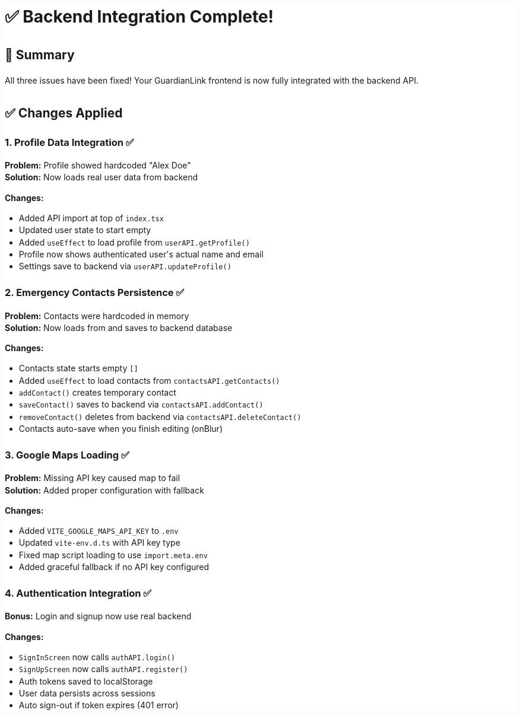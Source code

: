 # ✅ Backend Integration Complete!

## 🎉 Summary

All three issues have been fixed! Your GuardianLink frontend is now fully integrated with the backend API.

## ✅ Changes Applied

### 1. **Profile Data Integration** ✅
**Problem:** Profile showed hardcoded "Alex Doe"  
**Solution:** Now loads real user data from backend

**Changes:**
- Added API import at top of `index.tsx`
- Updated user state to start empty
- Added `useEffect` to load profile from `userAPI.getProfile()`
- Profile now shows authenticated user's actual name and email
- Settings save to backend via `userAPI.updateProfile()`

### 2. **Emergency Contacts Persistence** ✅
**Problem:** Contacts were hardcoded in memory  
**Solution:** Now loads from and saves to backend database

**Changes:**
- Contacts state starts empty `[]`
- Added `useEffect` to load contacts from `contactsAPI.getContacts()`
- `addContact()` creates temporary contact
- `saveContact()` saves to backend via `contactsAPI.addContact()`
- `removeContact()` deletes from backend via `contactsAPI.deleteContact()`
- Contacts auto-save when you finish editing (onBlur)

### 3. **Google Maps Loading** ✅
**Problem:** Missing API key caused map to fail  
**Solution:** Added proper configuration with fallback

**Changes:**
- Added `VITE_GOOGLE_MAPS_API_KEY` to `.env`
- Updated `vite-env.d.ts` with API key type
- Fixed map script loading to use `import.meta.env`
- Added graceful fallback if no API key configured

### 4. **Authentication Integration** ✅
**Bonus:** Login and signup now use real backend

**Changes:**
- `SignInScreen` now calls `authAPI.login()`
- `SignUpScreen` now calls `authAPI.register()`
- Auth tokens saved to localStorage
- User data persists across sessions
- Auto sign-out if token expires (401 error)

